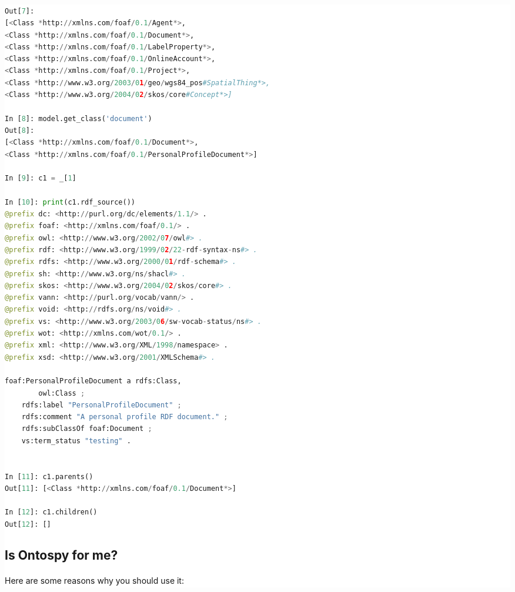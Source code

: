 ```python
Out[7]:
[<Class *http://xmlns.com/foaf/0.1/Agent*>,
<Class *http://xmlns.com/foaf/0.1/Document*>,
<Class *http://xmlns.com/foaf/0.1/LabelProperty*>,
<Class *http://xmlns.com/foaf/0.1/OnlineAccount*>,
<Class *http://xmlns.com/foaf/0.1/Project*>,
<Class *http://www.w3.org/2003/01/geo/wgs84_pos#SpatialThing*>,
<Class *http://www.w3.org/2004/02/skos/core#Concept*>]

In [8]: model.get_class('document')
Out[8]:
[<Class *http://xmlns.com/foaf/0.1/Document*>,
<Class *http://xmlns.com/foaf/0.1/PersonalProfileDocument*>]

In [9]: c1 = _[1]

In [10]: print(c1.rdf_source())
@prefix dc: <http://purl.org/dc/elements/1.1/> .
@prefix foaf: <http://xmlns.com/foaf/0.1/> .
@prefix owl: <http://www.w3.org/2002/07/owl#> .
@prefix rdf: <http://www.w3.org/1999/02/22-rdf-syntax-ns#> .
@prefix rdfs: <http://www.w3.org/2000/01/rdf-schema#> .
@prefix sh: <http://www.w3.org/ns/shacl#> .
@prefix skos: <http://www.w3.org/2004/02/skos/core#> .
@prefix vann: <http://purl.org/vocab/vann/> .
@prefix void: <http://rdfs.org/ns/void#> .
@prefix vs: <http://www.w3.org/2003/06/sw-vocab-status/ns#> .
@prefix wot: <http://xmlns.com/wot/0.1/> .
@prefix xml: <http://www.w3.org/XML/1998/namespace> .
@prefix xsd: <http://www.w3.org/2001/XMLSchema#> .

foaf:PersonalProfileDocument a rdfs:Class,
        owl:Class ;
    rdfs:label "PersonalProfileDocument" ;
    rdfs:comment "A personal profile RDF document." ;
    rdfs:subClassOf foaf:Document ;
    vs:term_status "testing" .


In [11]: c1.parents()
Out[11]: [<Class *http://xmlns.com/foaf/0.1/Document*>]

In [12]: c1.children()
Out[12]: []
```


## Is Ontospy for me?

Here are some reasons why you should use it:
